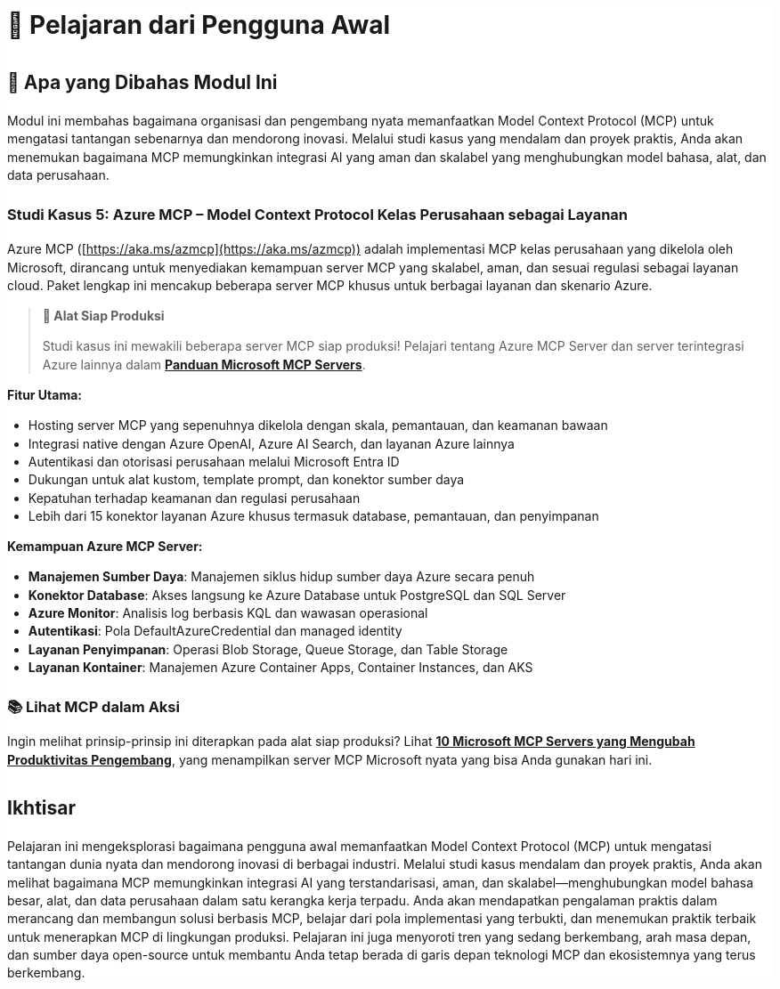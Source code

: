 
# 🌟 Pelajaran dari Pengguna Awal

## 🎯 Apa yang Dibahas Modul Ini

Modul ini membahas bagaimana organisasi dan pengembang nyata memanfaatkan Model Context Protocol (MCP) untuk mengatasi tantangan sebenarnya dan mendorong inovasi. Melalui studi kasus yang mendalam dan proyek praktis, Anda akan menemukan bagaimana MCP memungkinkan integrasi AI yang aman dan skalabel yang menghubungkan model bahasa, alat, dan data perusahaan.

### Studi Kasus 5: Azure MCP – Model Context Protocol Kelas Perusahaan sebagai Layanan

Azure MCP ([https://aka.ms/azmcp](https://aka.ms/azmcp)) adalah implementasi MCP kelas perusahaan yang dikelola oleh Microsoft, dirancang untuk menyediakan kemampuan server MCP yang skalabel, aman, dan sesuai regulasi sebagai layanan cloud. Paket lengkap ini mencakup beberapa server MCP khusus untuk berbagai layanan dan skenario Azure.

> **🎯 Alat Siap Produksi**
> 
> Studi kasus ini mewakili beberapa server MCP siap produksi! Pelajari tentang Azure MCP Server dan server terintegrasi Azure lainnya dalam [**Panduan Microsoft MCP Servers**](microsoft-mcp-servers.md#2--azure-mcp-server).

**Fitur Utama:**
- Hosting server MCP yang sepenuhnya dikelola dengan skala, pemantauan, dan keamanan bawaan
- Integrasi native dengan Azure OpenAI, Azure AI Search, dan layanan Azure lainnya
- Autentikasi dan otorisasi perusahaan melalui Microsoft Entra ID
- Dukungan untuk alat kustom, template prompt, dan konektor sumber daya
- Kepatuhan terhadap keamanan dan regulasi perusahaan
- Lebih dari 15 konektor layanan Azure khusus termasuk database, pemantauan, dan penyimpanan

**Kemampuan Azure MCP Server:**
- **Manajemen Sumber Daya**: Manajemen siklus hidup sumber daya Azure secara penuh
- **Konektor Database**: Akses langsung ke Azure Database untuk PostgreSQL dan SQL Server
- **Azure Monitor**: Analisis log berbasis KQL dan wawasan operasional
- **Autentikasi**: Pola DefaultAzureCredential dan managed identity
- **Layanan Penyimpanan**: Operasi Blob Storage, Queue Storage, dan Table Storage
- **Layanan Kontainer**: Manajemen Azure Container Apps, Container Instances, dan AKS

### 📚 Lihat MCP dalam Aksi

Ingin melihat prinsip-prinsip ini diterapkan pada alat siap produksi? Lihat [**10 Microsoft MCP Servers yang Mengubah Produktivitas Pengembang**](microsoft-mcp-servers.md), yang menampilkan server MCP Microsoft nyata yang bisa Anda gunakan hari ini.

## Ikhtisar

Pelajaran ini mengeksplorasi bagaimana pengguna awal memanfaatkan Model Context Protocol (MCP) untuk mengatasi tantangan dunia nyata dan mendorong inovasi di berbagai industri. Melalui studi kasus mendalam dan proyek praktis, Anda akan melihat bagaimana MCP memungkinkan integrasi AI yang terstandarisasi, aman, dan skalabel—menghubungkan model bahasa besar, alat, dan data perusahaan dalam satu kerangka kerja terpadu. Anda akan mendapatkan pengalaman praktis dalam merancang dan membangun solusi berbasis MCP, belajar dari pola implementasi yang terbukti, dan menemukan praktik terbaik untuk menerapkan MCP di lingkungan produksi. Pelajaran ini juga menyoroti tren yang sedang berkembang, arah masa depan, dan sumber daya open-source untuk membantu Anda tetap berada di garis depan teknologi MCP dan ekosistemnya yang terus berkembang.
